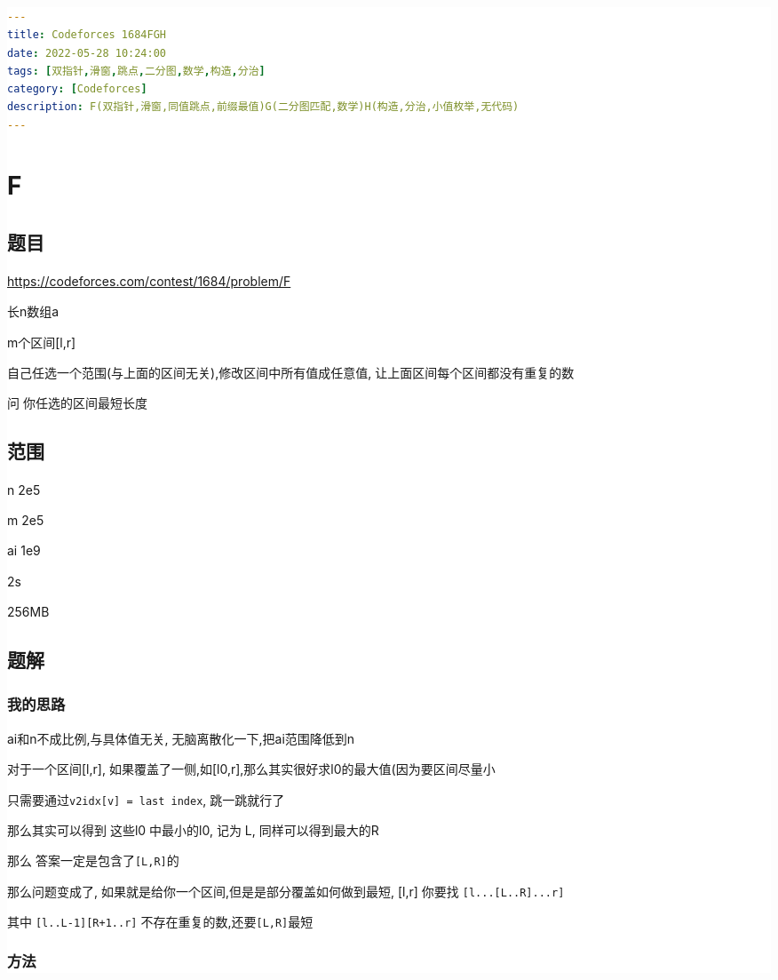 ```yaml
---
title: Codeforces 1684FGH
date: 2022-05-28 10:24:00
tags: [双指针,滑窗,跳点,二分图,数学,构造,分治]
category: [Codeforces]
description: F(双指针,滑窗,同值跳点,前缀最值)G(二分图匹配,数学)H(构造,分治,小值枚举,无代码)
---
```



# F

## 题目

https://codeforces.com/contest/1684/problem/F

长n数组a

m个区间[l,r]

自己任选一个范围(与上面的区间无关),修改区间中所有值成任意值, 让上面区间每个区间都没有重复的数

问 你任选的区间最短长度


## 范围

n 2e5

m 2e5

ai 1e9

2s

256MB

## 题解

### 我的思路

ai和n不成比例,与具体值无关, 无脑离散化一下,把ai范围降低到n

对于一个区间[l,r], 如果覆盖了一侧,如[l0,r],那么其实很好求l0的最大值(因为要区间尽量小

只需要通过`v2idx[v] = last index`, 跳一跳就行了

那么其实可以得到 这些l0 中最小的l0, 记为 L, 同样可以得到最大的R

那么 答案一定是包含了`[L,R]`的

那么问题变成了, 如果就是给你一个区间,但是是部分覆盖如何做到最短, [l,r] 你要找 `[l...[L..R]...r]`

其中 `[l..L-1][R+1..r]` 不存在重复的数,还要`[L,R]`最短

### 方法
